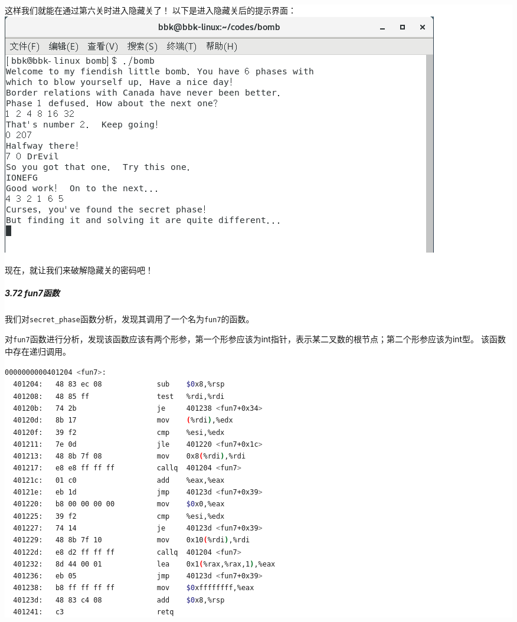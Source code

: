 这样我们就能在通过第六关时进入隐藏关了！
以下是进入隐藏关后的提示界面：
![enter_sec](image/2021-07-11-20-41-39.png)

现在，就让我们来破解隐藏关的密码吧！

##### 3.72 fun7函数

我们对`secret_phase`函数分析，发现其调用了一个名为`fun7`的函数。

对`fun7`函数进行分析，发现该函数应该有两个形参，第一个形参应该为int指针，表示某二叉数的根节点；第二个形参应该为int型。
该函数中存在递归调用。

```bash
0000000000401204 <fun7>:
  401204:	48 83 ec 08          	sub    $0x8,%rsp
  401208:	48 85 ff             	test   %rdi,%rdi
  40120b:	74 2b                	je     401238 <fun7+0x34>
  40120d:	8b 17                	mov    (%rdi),%edx
  40120f:	39 f2                	cmp    %esi,%edx
  401211:	7e 0d                	jle    401220 <fun7+0x1c>
  401213:	48 8b 7f 08          	mov    0x8(%rdi),%rdi
  401217:	e8 e8 ff ff ff       	callq  401204 <fun7>
  40121c:	01 c0                	add    %eax,%eax
  40121e:	eb 1d                	jmp    40123d <fun7+0x39>
  401220:	b8 00 00 00 00       	mov    $0x0,%eax
  401225:	39 f2                	cmp    %esi,%edx
  401227:	74 14                	je     40123d <fun7+0x39>
  401229:	48 8b 7f 10          	mov    0x10(%rdi),%rdi
  40122d:	e8 d2 ff ff ff       	callq  401204 <fun7>
  401232:	8d 44 00 01          	lea    0x1(%rax,%rax,1),%eax
  401236:	eb 05                	jmp    40123d <fun7+0x39>
  401238:	b8 ff ff ff ff       	mov    $0xffffffff,%eax
  40123d:	48 83 c4 08          	add    $0x8,%rsp
  401241:	c3                   	retq     
```
